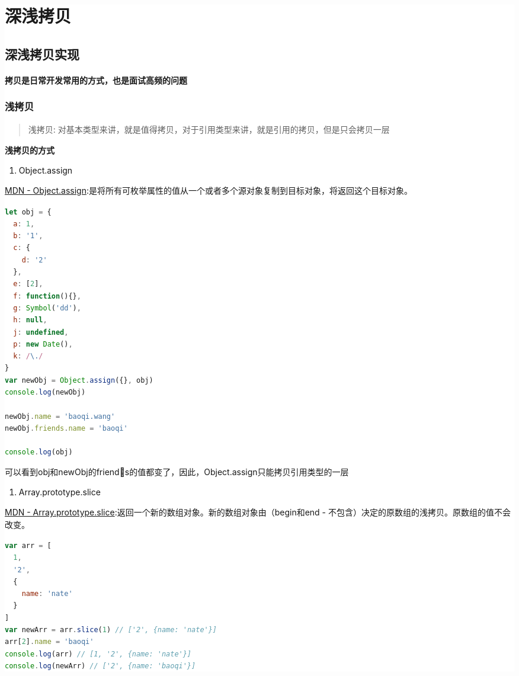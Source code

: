 

# 深浅拷贝

## 深浅拷贝实现

**拷贝是日常开发常用的方式，也是面试高频的问题**

### 浅拷贝

> 浅拷贝: 对基本类型来讲，就是值得拷贝，对于引用类型来讲，就是引用的拷贝，但是只会拷贝一层

**浅拷贝的方式**

1. Object.assign 

[MDN - Object.assign](https://developer.mozilla.org/zh-CN/docs/Web/JavaScript/Reference/Global_Objects/Object/assign):是将所有可枚举属性的值从一个或者多个源对象复制到目标对象，将返回这个目标对象。

```javascript
let obj = {
  a: 1,
  b: '1',
  c: {
    d: '2'
  },
  e: [2],
  f: function(){},
  g: Symbol('dd'),
  h: null, 
  j: undefined,
  p: new Date(),
  k: /\./
}
var newObj = Object.assign({}, obj)
console.log(newObj)

newObj.name = 'baoqi.wang'
newObj.friends.name = 'baoqi'

console.log(obj)
```

可以看到obj和newObj的friends的值都变了，因此，Object.assign只能拷贝引用类型的一层

1. Array.prototype.slice 

[MDN - Array.prototype.slice](https://developer.mozilla.org/zh-CN/docs/Web/JavaScript/Reference/Global_Objects/Array/slice):返回一个新的数组对象。新的数组对象由（begin和end - 不包含）决定的原数组的浅拷贝。原数组的值不会改变。

```javascript
var arr = [
  1,
  '2',
  {
    name: 'nate'
  }
]
var newArr = arr.slice(1) // ['2', {name: 'nate'}]
arr[2].name = 'baoqi'
console.log(arr) // [1, '2', {name: 'nate'}]
console.log(newArr) // ['2', {name: 'baoqi'}]
```
